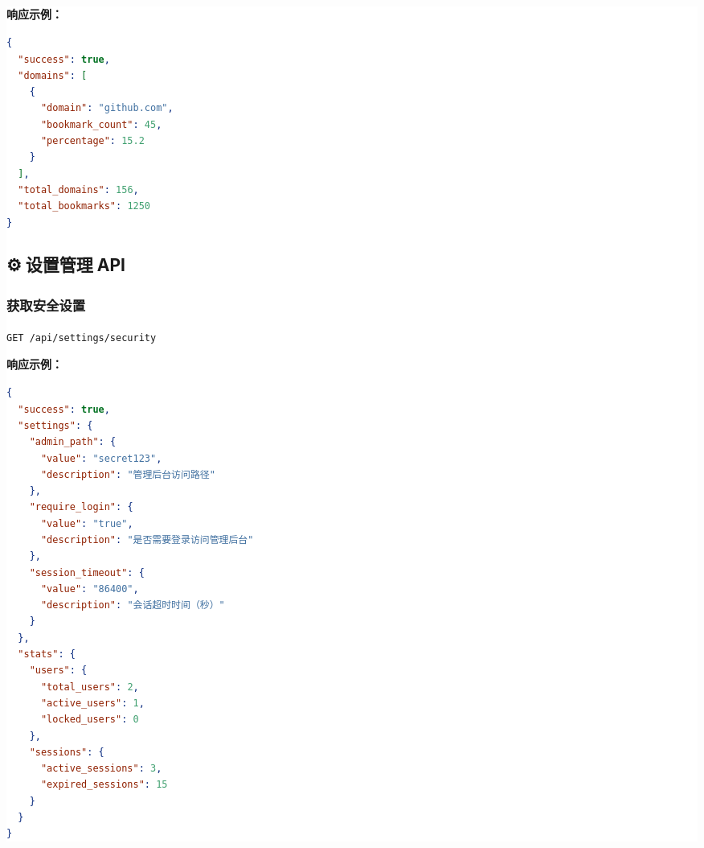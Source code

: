 **响应示例：**
```json
{
  "success": true,
  "domains": [
    {
      "domain": "github.com",
      "bookmark_count": 45,
      "percentage": 15.2
    }
  ],
  "total_domains": 156,
  "total_bookmarks": 1250
}
```

## ⚙️ 设置管理 API

### 获取安全设置
```http
GET /api/settings/security
```

**响应示例：**
```json
{
  "success": true,
  "settings": {
    "admin_path": {
      "value": "secret123",
      "description": "管理后台访问路径"
    },
    "require_login": {
      "value": "true",
      "description": "是否需要登录访问管理后台"
    },
    "session_timeout": {
      "value": "86400",
      "description": "会话超时时间（秒）"
    }
  },
  "stats": {
    "users": {
      "total_users": 2,
      "active_users": 1,
      "locked_users": 0
    },
    "sessions": {
      "active_sessions": 3,
      "expired_sessions": 15
    }
  }
}
```
